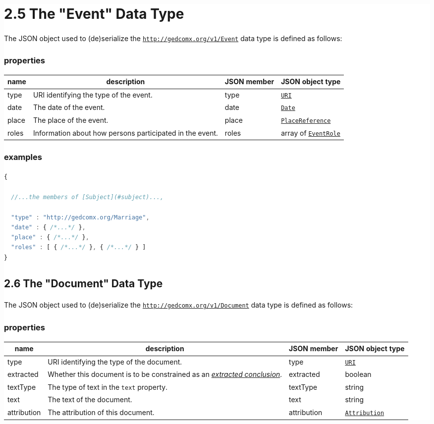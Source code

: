 <a name="event"/>

# 2.5 The "Event" Data Type

The JSON object used to (de)serialize the [`http://gedcomx.org/v1/Event`](https://github.com/FamilySearch/gedcomx/blob/master/specifications/conceptual-model-specification.md#event) data type
is defined as follows:

### properties

name | description | JSON member | JSON object type
-----|-------------|--------------|---------
type | URI identifying the type of the event. | type | [`URI`](#uri)
date | The date of the event. | date | [`Date`](#conclusion-date)
place | The place of the event. | place | [`PlaceReference`](#conclusion-place-reference)
roles | Information about how persons participated in the event. | roles | array of [`EventRole`](#conclusion-event-role)

### examples

```javascript
{

  //...the members of [Subject](#subject)...,

  "type" : "http://gedcomx.org/Marriage",
  "date" : { /*...*/ },
  "place" : { /*...*/ },
  "roles" : [ { /*...*/ }, { /*...*/ } ]
}
```

<a name="document"/>

## 2.6 The "Document" Data Type

The JSON object used to (de)serialize the [`http://gedcomx.org/v1/Document`](https://github.com/FamilySearch/gedcomx/blob/master/specifications/conceptual-model-specification.md#document) data type is defined as follows:

### properties

name | description | JSON member | JSON object type
-----|-------------|-------------|---------
type | URI identifying the type of the document. | type | [`URI`](#uri)
extracted | Whether this document is to be constrained as an [_extracted conclusion_](https://github.com/FamilySearch/gedcomx/blob/master/specifications/conceptual-model-specification.md#4-extracted-conclusion-constraints). | extracted | boolean
textType | The type of text in the `text` property. | textType | string
text | The text of the document. | text | string
attribution | The attribution of this document. | attribution | [`Attribution`](#attribution)
